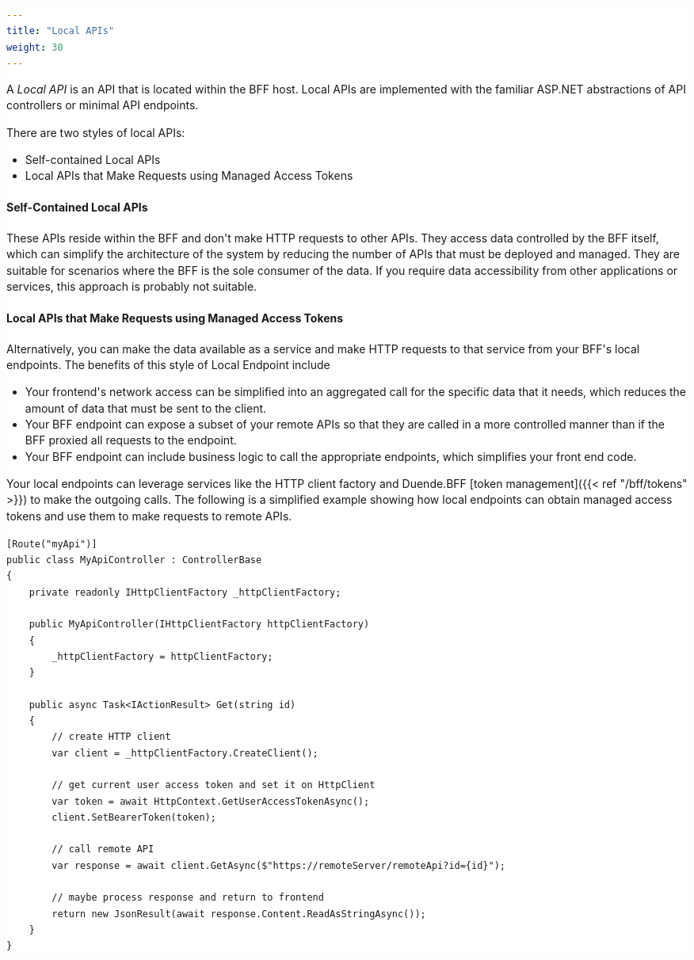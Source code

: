 ```yaml
---
title: "Local APIs"
weight: 30
---
```


A _Local API_ is an API that is located within the BFF host. Local APIs are implemented with the familiar ASP.NET abstractions of API controllers or minimal API endpoints. 

There are two styles of local APIs:
- Self-contained Local APIs
- Local APIs that Make Requests using Managed Access Tokens

#### Self-Contained Local APIs
These APIs reside within the BFF and don't make HTTP requests to other APIs. They access data controlled by the BFF itself, which can simplify the architecture of the system by reducing the number of APIs that must be deployed and managed. They are suitable for scenarios where the BFF is the sole consumer of the data. If you require data accessibility from other applications or services, this approach is probably not suitable.

#### Local APIs that Make Requests using Managed Access Tokens
Alternatively, you can make the data available as a service and make HTTP requests to that service from your BFF's local endpoints. The benefits of this style of Local Endpoint include
- Your frontend's network access can be simplified into an aggregated call for the specific data that it needs, which reduces the amount of data that must be sent to the client.
- Your BFF endpoint can expose a subset of your remote APIs so that they are called in a more controlled manner than if the BFF proxied all requests to the endpoint. 
- Your BFF endpoint can include business logic to call the appropriate endpoints, which simplifies your front end code.

Your local endpoints can leverage services like the HTTP client factory and Duende.BFF [token management]({{< ref "/bff/tokens" >}}) to make the outgoing calls. The following is a simplified example showing how local endpoints can obtain managed access tokens and use them to make requests to remote APIs.


```
[Route("myApi")]
public class MyApiController : ControllerBase
{
    private readonly IHttpClientFactory _httpClientFactory;

    public MyApiController(IHttpClientFactory httpClientFactory)
    {
        _httpClientFactory = httpClientFactory;
    }
    
    public async Task<IActionResult> Get(string id)
    {
        // create HTTP client
        var client = _httpClientFactory.CreateClient();
        
        // get current user access token and set it on HttpClient
        var token = await HttpContext.GetUserAccessTokenAsync();
        client.SetBearerToken(token);

        // call remote API
        var response = await client.GetAsync($"https://remoteServer/remoteApi?id={id}");

        // maybe process response and return to frontend
        return new JsonResult(await response.Content.ReadAsStringAsync());
    }
}
```
